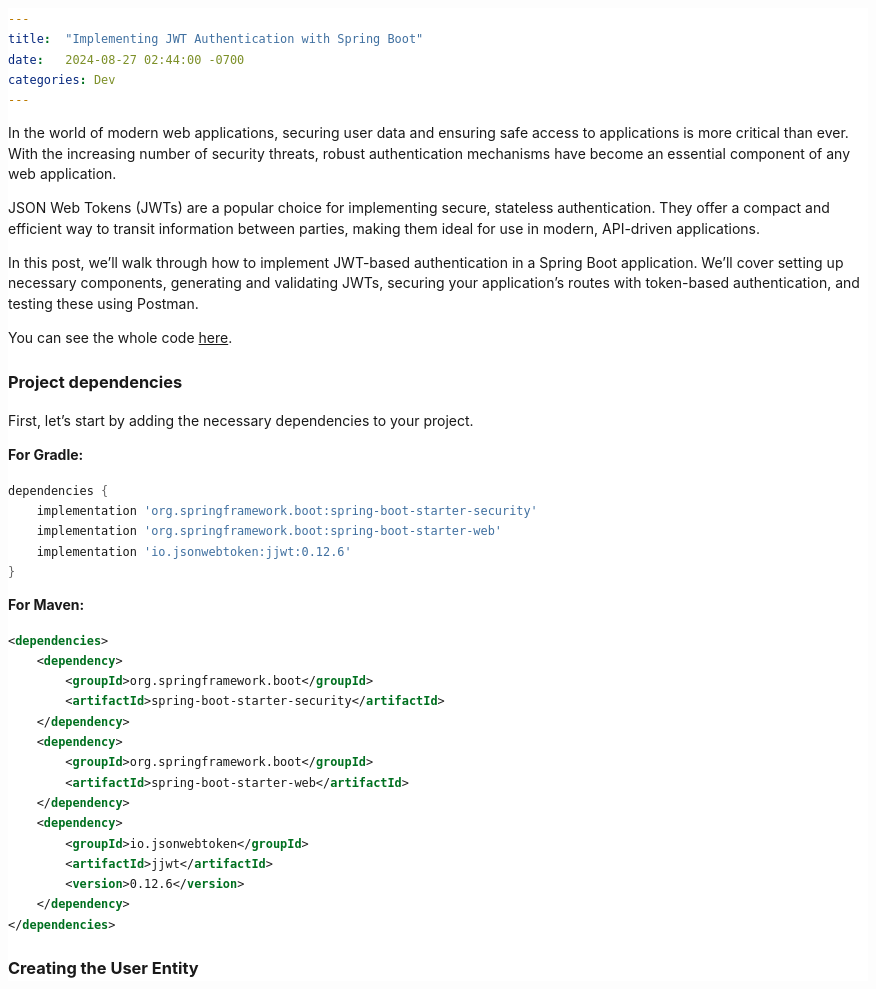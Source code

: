 ```yaml
---
title:  "Implementing JWT Authentication with Spring Boot"
date:   2024-08-27 02:44:00 -0700
categories: Dev
---
```

In the world of modern web applications, securing user data and ensuring safe access to applications is more critical than ever. With the increasing number of security threats, robust authentication mechanisms have become an essential component of any web application.

JSON Web Tokens (JWTs) are a popular choice for implementing secure, stateless authentication. They offer a compact and efficient way to transit information between parties, making them ideal for use in modern, API-driven applications.

In this post, we’ll walk through how to implement JWT-based authentication in a Spring Boot application. We’ll cover setting up necessary components, generating and validating JWTs, securing your application’s routes with token-based authentication, and testing these using Postman.

You can see the whole code [here](https://github.com/trpallin/springboot-jwt-auth).

### Project dependencies

First, let’s start by adding the necessary dependencies to your project.

**For Gradle:**
```groovy
dependencies {
    implementation 'org.springframework.boot:spring-boot-starter-security'
    implementation 'org.springframework.boot:spring-boot-starter-web'
    implementation 'io.jsonwebtoken:jjwt:0.12.6'
}
```

**For Maven:**
```xml
<dependencies>
    <dependency>
        <groupId>org.springframework.boot</groupId>
        <artifactId>spring-boot-starter-security</artifactId>
    </dependency>
    <dependency>
        <groupId>org.springframework.boot</groupId>
        <artifactId>spring-boot-starter-web</artifactId>
    </dependency>
    <dependency>
        <groupId>io.jsonwebtoken</groupId>
        <artifactId>jjwt</artifactId>
        <version>0.12.6</version>
    </dependency>
</dependencies>
```

### Creating the User Entity
